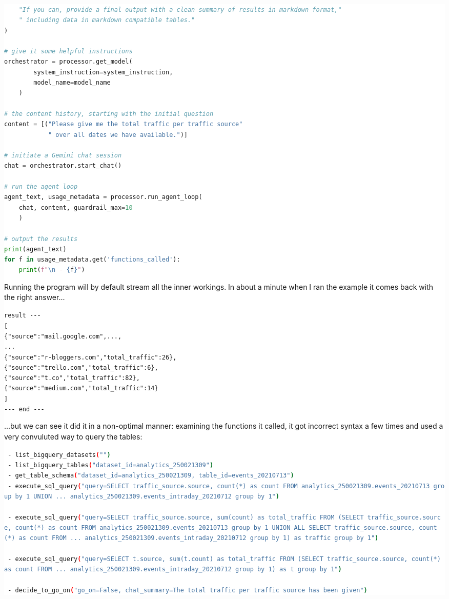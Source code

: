 ```python
    "If you can, provide a final output with a clean summary of results in markdown format,"
    " including data in markdown compatible tables."
)

# give it some helpful instructions
orchestrator = processor.get_model(
        system_instruction=system_instruction,
        model_name=model_name
    )    

# the content history, starting with the initial question
content = [("Please give me the total traffic per traffic source"
            " over all dates we have available.")]

# initiate a Gemini chat session
chat = orchestrator.start_chat()

# run the agent loop
agent_text, usage_metadata = processor.run_agent_loop(
    chat, content, guardrail_max=10
    )

# output the results
print(agent_text)
for f in usage_metadata.get('functions_called'):
    print(f"\n - {f}")
```

Running the program will by default stream all the inner workings.  In about a minute when I ran the example it comes back with the right answer... 

```
result --- 
[
{"source":"mail.google.com",...,
...
{"source":"r-bloggers.com","total_traffic":26},
{"source":"trello.com","total_traffic":6},
{"source":"t.co","total_traffic":82},
{"source":"medium.com","total_traffic":14}
]
--- end ---
```

...but we can see it did it in a non-optimal manner: examining the functions it called, it got incorrect syntax a few times and used a very convuluted way to query the tables:

```sh
 - list_bigquery_datasets("")
 - list_bigquery_tables("dataset_id=analytics_250021309")
 - get_table_schema("dataset_id=analytics_250021309, table_id=events_20210713")
 - execute_sql_query("query=SELECT traffic_source.source, count(*) as count FROM analytics_250021309.events_20210713 group by 1 UNION ... analytics_250021309.events_intraday_20210712 group by 1")

 - execute_sql_query("query=SELECT traffic_source.source, sum(count) as total_traffic FROM (SELECT traffic_source.source, count(*) as count FROM analytics_250021309.events_20210713 group by 1 UNION ALL SELECT traffic_source.source, count(*) as count FROM ... analytics_250021309.events_intraday_20210712 group by 1) as traffic group by 1")

 - execute_sql_query("query=SELECT t.source, sum(t.count) as total_traffic FROM (SELECT traffic_source.source, count(*) as count FROM ... analytics_250021309.events_intraday_20210712 group by 1) as t group by 1")

 - decide_to_go_on("go_on=False, chat_summary=The total traffic per traffic source has been given")
```
